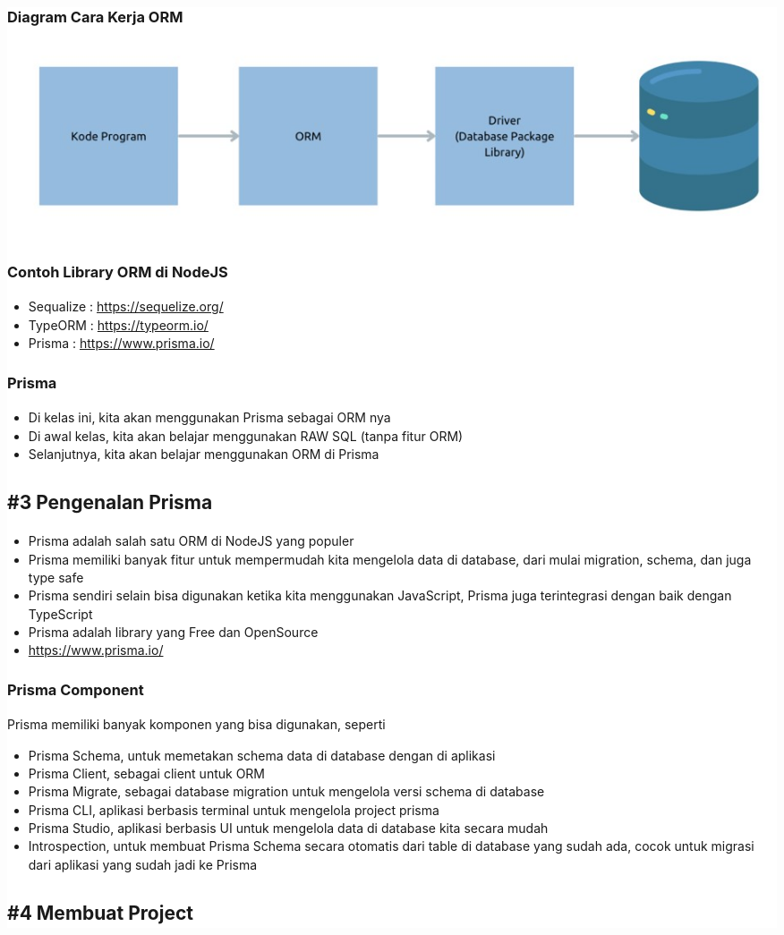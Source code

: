 ### Diagram Cara Kerja ORM

![Diagram Cara Kerja ORM](./images/nodejs-database-01.jpg)

### Contoh Library ORM di NodeJS

- Sequalize : <https://sequelize.org/>
- TypeORM : <https://typeorm.io/>
- Prisma : <https://www.prisma.io/>

### Prisma

- Di kelas ini, kita akan menggunakan Prisma sebagai ORM nya
- Di awal kelas, kita akan belajar menggunakan RAW SQL (tanpa fitur ORM)
- Selanjutnya, kita akan belajar menggunakan ORM di Prisma

## #3 Pengenalan Prisma

- Prisma adalah salah satu ORM di NodeJS yang populer
- Prisma memiliki banyak fitur untuk mempermudah kita mengelola data di database, dari mulai migration, schema, dan juga type safe
- Prisma sendiri selain bisa digunakan ketika kita menggunakan JavaScript, Prisma juga terintegrasi dengan baik dengan TypeScript
- Prisma adalah library yang Free dan OpenSource
- <https://www.prisma.io/>

### Prisma Component

Prisma memiliki banyak komponen yang bisa digunakan, seperti

- Prisma Schema, untuk memetakan schema data di database dengan di aplikasi
- Prisma Client, sebagai client untuk ORM
- Prisma Migrate, sebagai database migration untuk mengelola versi schema di database
- Prisma CLI, aplikasi berbasis terminal untuk mengelola project prisma
- Prisma Studio, aplikasi berbasis UI untuk mengelola data di database kita secara mudah
- Introspection, untuk membuat Prisma Schema secara otomatis dari table di database yang sudah ada, cocok untuk migrasi dari aplikasi yang sudah jadi ke Prisma

## #4 Membuat Project

